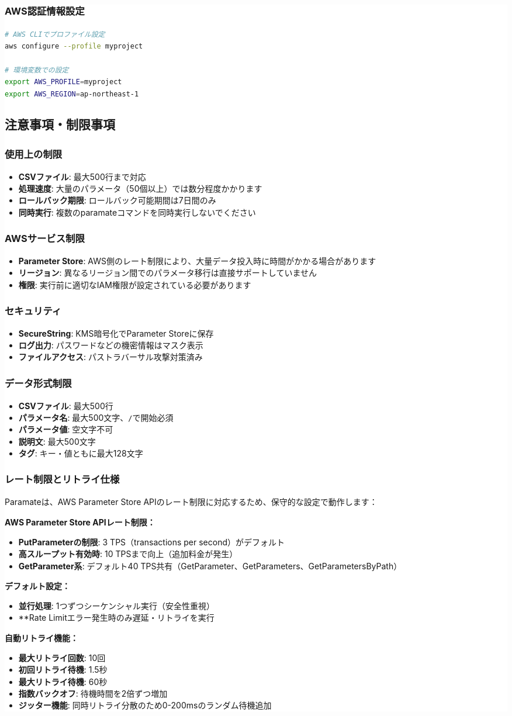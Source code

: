 ### AWS認証情報設定
```bash
# AWS CLIでプロファイル設定
aws configure --profile myproject

# 環境変数での設定
export AWS_PROFILE=myproject
export AWS_REGION=ap-northeast-1
```

## 注意事項・制限事項

### 使用上の制限
- **CSVファイル**: 最大500行まで対応
- **処理速度**: 大量のパラメータ（50個以上）では数分程度かかります
- **ロールバック期限**: ロールバック可能期間は7日間のみ
- **同時実行**: 複数のparamateコマンドを同時実行しないでください

### AWSサービス制限
- **Parameter Store**: AWS側のレート制限により、大量データ投入時に時間がかかる場合があります
- **リージョン**: 異なるリージョン間でのパラメータ移行は直接サポートしていません
- **権限**: 実行前に適切なIAM権限が設定されている必要があります

### セキュリティ
- **SecureString**: KMS暗号化でParameter Storeに保存
- **ログ出力**: パスワードなどの機密情報はマスク表示
- **ファイルアクセス**: パストラバーサル攻撃対策済み

### データ形式制限
- **CSVファイル**: 最大500行
- **パラメータ名**: 最大500文字、`/`で開始必須
- **パラメータ値**: 空文字不可
- **説明文**: 最大500文字
- **タグ**: キー・値ともに最大128文字

### レート制限とリトライ仕様
Paramateは、AWS Parameter Store APIのレート制限に対応するため、保守的な設定で動作します：

**AWS Parameter Store APIレート制限：**
- **PutParameterの制限**: 3 TPS（transactions per second）がデフォルト
- **高スループット有効時**: 10 TPSまで向上（追加料金が発生）
- **GetParameter系**: デフォルト40 TPS共有（GetParameter、GetParameters、GetParametersByPath）

**デフォルト設定：**
- **並行処理**: 1つずつシーケンシャル実行（安全性重視）
- **Rate Limitエラー発生時のみ遅延・リトライを実行

**自動リトライ機能：**
- **最大リトライ回数**: 10回
- **初回リトライ待機**: 1.5秒
- **最大リトライ待機**: 60秒
- **指数バックオフ**: 待機時間を2倍ずつ増加
- **ジッター機能**: 同時リトライ分散のため0-200msのランダム待機追加
